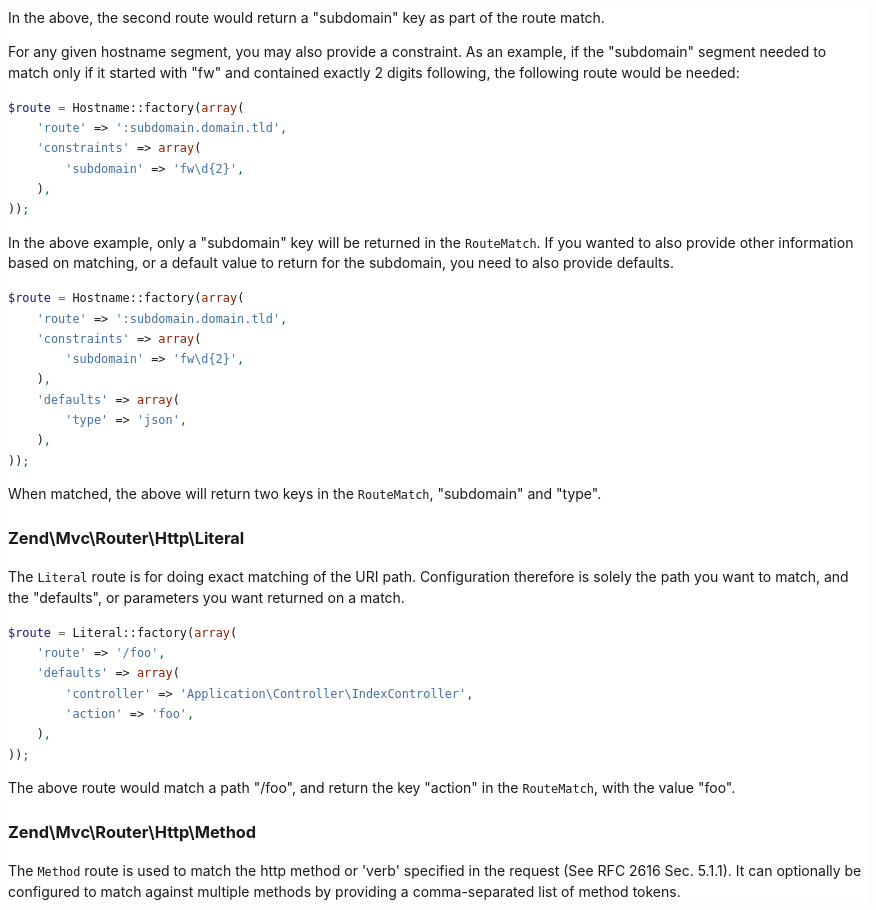 In the above, the second route would return a "subdomain" key as part of the route match.

For any given hostname segment, you may also provide a constraint. As an example, if the "subdomain"
segment needed to match only if it started with "fw" and contained exactly 2 digits following, the
following route would be needed:

```php
$route = Hostname::factory(array(
    'route' => ':subdomain.domain.tld',
    'constraints' => array(
        'subdomain' => 'fw\d{2}',
    ),
));
```

In the above example, only a "subdomain" key will be returned in the `RouteMatch`. If you wanted to
also provide other information based on matching, or a default value to return for the subdomain,
you need to also provide defaults.

```php
$route = Hostname::factory(array(
    'route' => ':subdomain.domain.tld',
    'constraints' => array(
        'subdomain' => 'fw\d{2}',
    ),
    'defaults' => array(
        'type' => 'json',
    ),
));
```

When matched, the above will return two keys in the `RouteMatch`, "subdomain" and "type".

### Zend\\Mvc\\Router\\Http\\Literal

The `Literal` route is for doing exact matching of the URI path. Configuration therefore is solely
the path you want to match, and the "defaults", or parameters you want returned on a match.

```php
$route = Literal::factory(array(
    'route' => '/foo',
    'defaults' => array(
        'controller' => 'Application\Controller\IndexController',
        'action' => 'foo',
    ),
));
```

The above route would match a path "/foo", and return the key "action" in the `RouteMatch`, with the
value "foo".

### Zend\\Mvc\\Router\\Http\\Method

The `Method` route is used to match the http method or 'verb' specified in the request (See RFC 2616
Sec. 5.1.1). It can optionally be configured to match against multiple methods by providing a
comma-separated list of method tokens.

